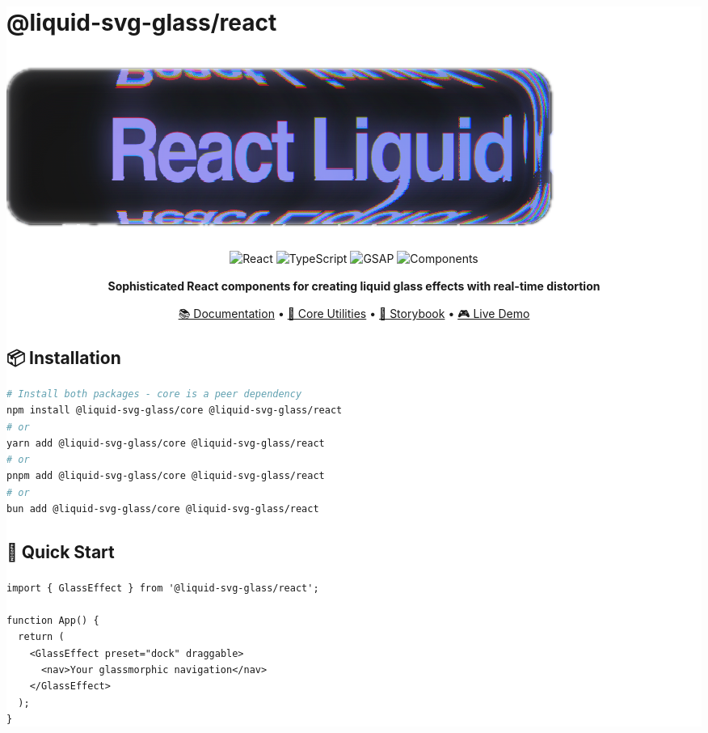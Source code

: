 # @liquid-svg-glass/react

![Liquid SVG Glass React](../../assets/logo.png)

<div align="center">

![React](https://img.shields.io/badge/React-19+-61DAFB?style=for-the-badge&logo=react&logoColor=black)
![TypeScript](https://img.shields.io/badge/TypeScript-5+-3178C6?style=for-the-badge&logo=typescript&logoColor=white)
![GSAP](https://img.shields.io/badge/GSAP-3.13+-88CE02?style=for-the-badge&logo=greensock&logoColor=black)
![Components](https://img.shields.io/badge/Components-2-FF6B6B?style=for-the-badge)

**Sophisticated React components for creating liquid glass effects with real-time distortion**

[📚 Documentation](../../README.md) • [🔧 Core Utilities](../core) • [🎨 Storybook](https://your-storybook-url.com) • [🎮 Live Demo](https://your-demo-url.com)

</div>

## 📦 Installation

```bash
# Install both packages - core is a peer dependency
npm install @liquid-svg-glass/core @liquid-svg-glass/react
# or
yarn add @liquid-svg-glass/core @liquid-svg-glass/react
# or
pnpm add @liquid-svg-glass/core @liquid-svg-glass/react
# or
bun add @liquid-svg-glass/core @liquid-svg-glass/react
```

## 🚀 Quick Start

```tsx
import { GlassEffect } from '@liquid-svg-glass/react';

function App() {
  return (
    <GlassEffect preset="dock" draggable>
      <nav>Your glassmorphic navigation</nav>
    </GlassEffect>
  );
}
```
